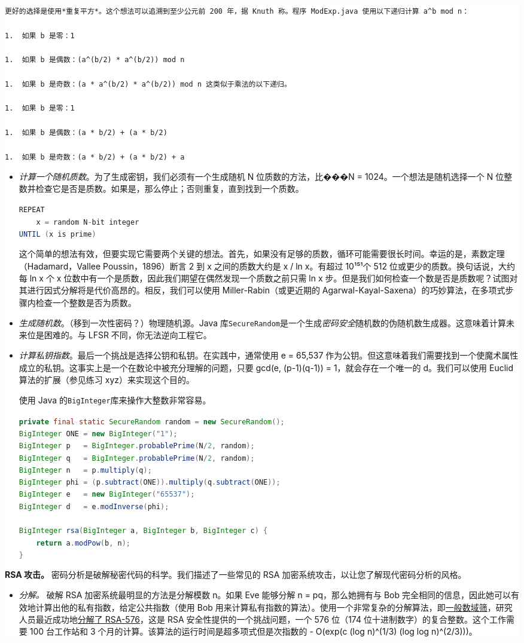     更好的选择是使用*重复平方*。这个想法可以追溯到至少公元前 200 年，据 Knuth 称。程序 ModExp.java 使用以下递归计算 a^b mod n：

    1.  如果 b 是零：1

    1.  如果 b 是偶数：(a^(b/2) * a^(b/2)) mod n

    1.  如果 b 是奇数：(a * a^(b/2) * a^(b/2)) mod n 这类似于乘法的以下递归。

    1.  如果 b 是零：1

    1.  如果 b 是偶数：(a * b/2) + (a * b/2)

    1.  如果 b 是奇数：(a * b/2) + (a * b/2) + a

+   *计算一个随机质数*。为了生成密钥，我们必须有一个生成随机 N 位质数的方法，比���N = 1024。一个想法是随机选择一个 N 位整数并检查它是否是质数。如果是，那么停止；否则重复，直到找到一个质数。

    ```java
    REPEAT
        x = random N-bit integer
    UNTIL (x is prime)

    ```

    这个简单的想法有效，但要实现它需要两个关键的想法。首先，如果没有足够的质数，循环可能需要很长时间。幸运的是，素数定理（Hadamard，Vallee Poussin，1896）断言 2 到 x 之间的质数大约是 x / ln x。有超过 10¹⁵¹个 512 位或更少的质数。换句话说，大约每 ln x 个 x 位数中有一个是质数，因此我们期望在偶然发现一个质数之前只需 ln x 步。但是我们如何检查一个数是否是质数呢？试图对其进行因式分解将是代价高昂的。相反，我们可以使用 Miller-Rabin（或更近期的 Agarwal-Kayal-Saxena）的巧妙算法，在多项式步骤内检查一个整数是否为质数。

+   *生成随机数*。（移到一次性密码？）物理随机源。Java 库`SecureRandom`是一个生成*密码安全*随机数的伪随机数生成器。这意味着计算未来位是困难的。与 LFSR 不同，你无法逆向工程它。

+   *计算私钥指数*。最后一个挑战是选择公钥和私钥。在实践中，通常使用 e = 65,537 作为公钥。但这意味着我们需要找到一个使魔术属性成立的私钥。这事实上是一个在数论中被充分理解的问题，只要 gcd(e, (p-1)(q-1)) = 1，就会存在一个唯一的 d。我们可以使用 Euclid 算法的扩展（参见练习 xyz）来实现这个目的。

    使用 Java 的`BigInteger`库来操作大整数非常容易。

    ```java
    private final static SecureRandom random = new SecureRandom();
    BigInteger ONE = new BigInteger("1");
    BigInteger p   = BigInteger.probablePrime(N/2, random);
    BigInteger q   = BigInteger.probablePrime(N/2, random);
    BigInteger n   = p.multiply(q);
    BigInteger phi = (p.subtract(ONE)).multiply(q.subtract(ONE));
    BigInteger e   = new BigInteger("65537");
    BigInteger d   = e.modInverse(phi);

    BigInteger rsa(BigInteger a, BigInteger b, BigInteger c) {
        return a.modPow(b, n);
    }

    ```

**RSA 攻击。** 密码分析是破解秘密代码的科学。我们描述了一些常见的 RSA 加密系统攻击，以让您了解现代密码分析的风格。

+   *分解。* 破解 RSA 加密系统最明显的方法是分解模数 n。如果 Eve 能够分解 n = pq，那么她拥有与 Bob 完全相同的信息，因此她可以有效地计算出他的私有指数，给定公共指数（使用 Bob 用来计算私有指数的算法）。使用一个非常复杂的分解算法，即[一般数域筛](http://mathworld.wolfram.com/NumberFieldSieve.html)，研究人员最近成功地[分解了 RSA-576](http://www.rsasecurity.com/company/news/releases/pr.asp?doc_id=3520)，这是 RSA 安全性提供的一个挑战问题，一个 576 位（174 位十进制数字）的复合整数。这个工作需要 100 台工作站和 3 个月的计算。该算法的运行时间是超多项式但是次指数的 - O(exp(c (log n)^(1/3) (log log n)^(2/3)))。
